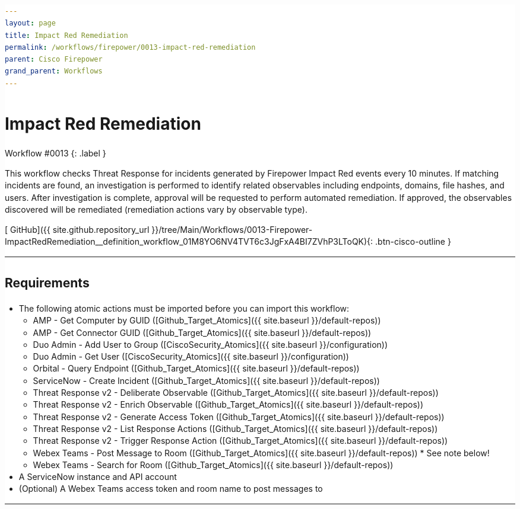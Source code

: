 ```yaml
---
layout: page
title: Impact Red Remediation
permalink: /workflows/firepower/0013-impact-red-remediation
parent: Cisco Firepower
grand_parent: Workflows
---
```


# Impact Red Remediation
<div markdown="1">
Workflow #0013
{: .label }
</div>

This workflow checks Threat Response for incidents generated by Firepower Impact Red events every 10 minutes. If matching incidents are found, an investigation is performed to identify related observables including endpoints, domains, file hashes, and users. After investigation is complete, approval will be requested to perform automated remediation. If approved, the observables discovered will be remediated (remediation actions vary by observable type).

[<i class="fab fa-github"></i> GitHub]({{ site.github.repository_url }}/tree/Main/Workflows/0013-Firepower-ImpactRedRemediation__definition_workflow_01M8YO6NV4TVT6c3JgFxA4BI7ZVhP3LToQK){: .btn-cisco-outline }

---

## Requirements
* The following atomic actions must be imported before you can import this workflow:
	* AMP - Get Computer by GUID ([Github_Target_Atomics]({{ site.baseurl }}/default-repos))
	* AMP - Get Connector GUID ([Github_Target_Atomics]({{ site.baseurl }}/default-repos))
	* Duo Admin - Add User to Group ([CiscoSecurity_Atomics]({{ site.baseurl }}/configuration))
	* Duo Admin - Get User ([CiscoSecurity_Atomics]({{ site.baseurl }}/configuration))
	* Orbital - Query Endpoint ([Github_Target_Atomics]({{ site.baseurl }}/default-repos))
	* ServiceNow - Create Incident ([Github_Target_Atomics]({{ site.baseurl }}/default-repos))
	* Threat Response v2 - Deliberate Observable ([Github_Target_Atomics]({{ site.baseurl }}/default-repos))
	* Threat Response v2 - Enrich Observable ([Github_Target_Atomics]({{ site.baseurl }}/default-repos))
	* Threat Response v2 - Generate Access Token ([Github_Target_Atomics]({{ site.baseurl }}/default-repos))
	* Threat Response v2 - List Response Actions ([Github_Target_Atomics]({{ site.baseurl }}/default-repos))
	* Threat Response v2 - Trigger Response Action ([Github_Target_Atomics]({{ site.baseurl }}/default-repos))
	* Webex Teams - Post Message to Room ([Github_Target_Atomics]({{ site.baseurl }}/default-repos)) * See note below!
	* Webex Teams - Search for Room ([Github_Target_Atomics]({{ site.baseurl }}/default-repos))
* A ServiceNow instance and API account
* (Optional) A Webex Teams access token and room name to post messages to

---